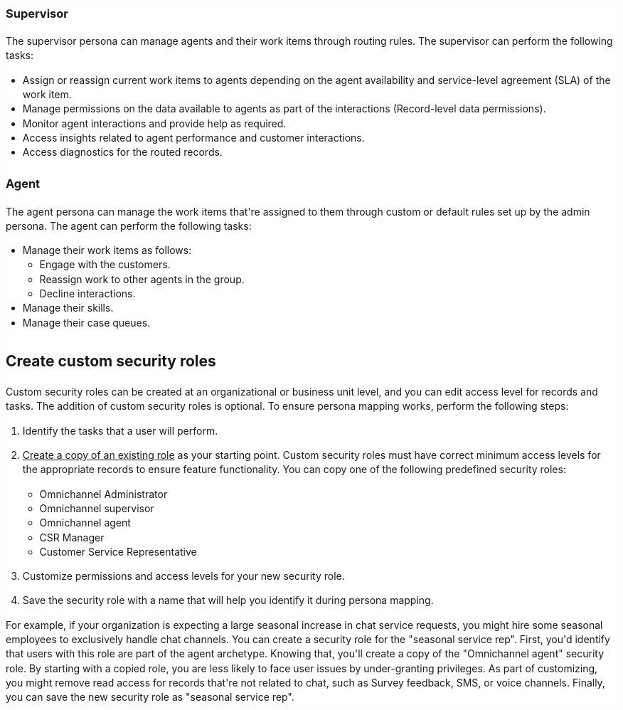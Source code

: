 ### Supervisor

The supervisor persona can manage agents and their work items through routing rules. The supervisor can perform the following tasks:

- Assign or reassign current work items to agents depending on the agent availability and service-level agreement (SLA) of the work item.
- Manage permissions on the data available to agents as part of the interactions (Record-level data permissions).
- Monitor agent interactions and provide help as required.
- Access insights related to agent performance and customer interactions.
- Access diagnostics for the routed records.

### Agent

The agent persona can manage the work items that're assigned to them through custom or default rules set up by the admin persona. The agent can perform the following tasks:

- Manage their work items as follows:
  - Engage with the customers.
  - Reassign work to other agents in the group.
  - Decline interactions.
- Manage their skills.
- Manage their case queues.

## Create custom security roles

Custom security roles can be created at an organizational or business unit level, and you can edit access level for records and tasks. The addition of custom security roles is optional. To ensure persona mapping works, perform the following steps:

1. Identify the tasks that a user will perform.

1. [Create a copy of an existing role](/power-platform/admin/create-edit-security-role#create-a-security-role-by-copy-role) as your starting point. Custom security roles must have correct minimum access levels for the appropriate records to ensure feature functionality. You can copy one of the following predefined security roles:

   - Omnichannel Administrator
   - Omnichannel supervisor
   - Omnichannel agent
   - CSR Manager
   - Customer Service Representative

1. Customize permissions and access levels for your new security role.

1. Save the security role with a name that will help you identify it during persona mapping.

For example, if your organization is expecting a large seasonal increase in chat service requests, you might hire some seasonal employees to exclusively handle chat channels. You can create a security role for the "seasonal service rep". First, you'd identify that users with this role are part of the agent archetype. Knowing that, you'll create a copy of the "Omnichannel agent" security role. By starting with a copied role, you are less likely to face user issues by under-granting privileges. As part of customizing, you might remove read access for records that're not related to chat, such as Survey feedback, SMS, or voice channels. Finally, you can save the new security role as "seasonal service rep".
